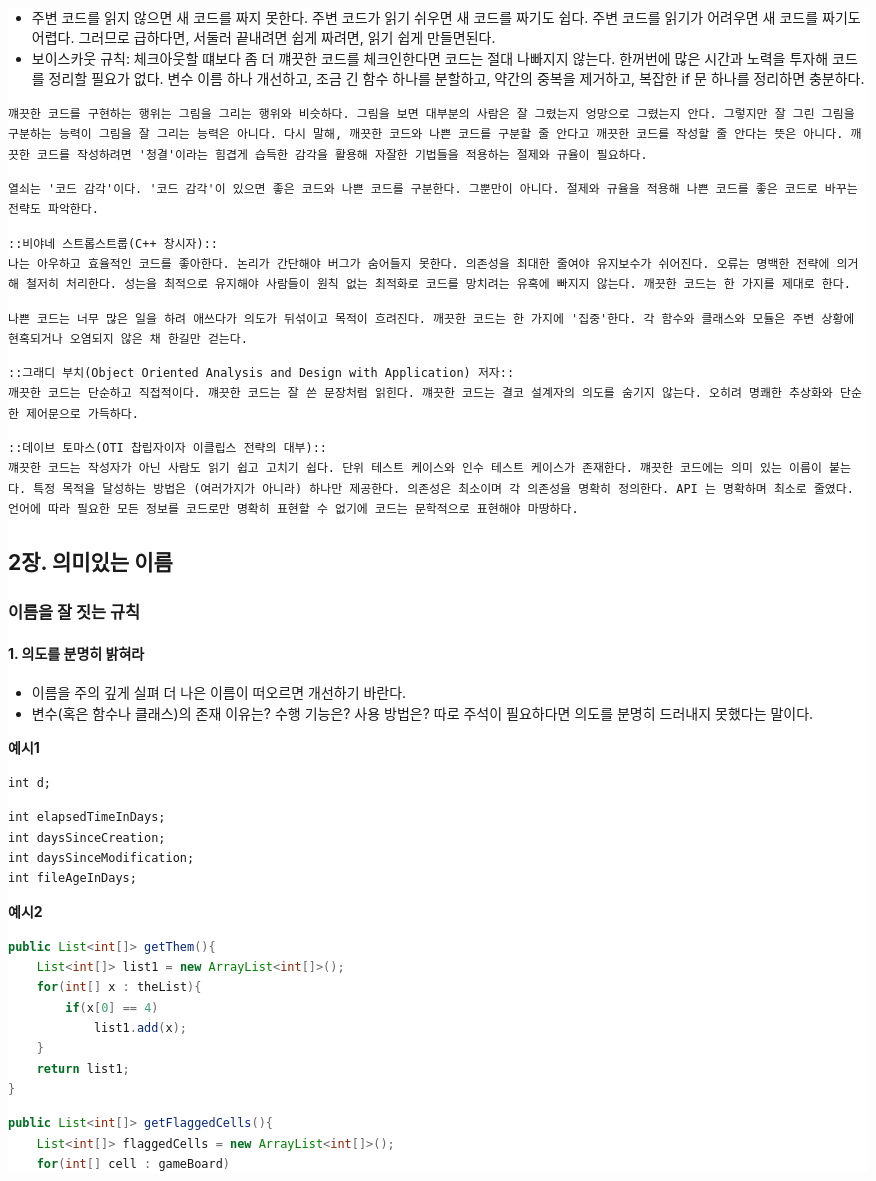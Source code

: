 - 주변 코드를 읽지 않으면 새 코드를 짜지 못한다. 주변 코드가 읽기 쉬우면 새 코드를 짜기도 쉽다. 주변 코드를 읽기가 어려우면 새 코드를 짜기도 어렵다. 그러므로 급하다면, 서둘러 끝내려면 쉽게 짜려면, 읽기 쉽게 만들면된다.
- 보이스카웃 규칙: 체크아웃할 떄보다 좀 더 꺠끗한 코드를 체크인한다면 코드는 절대 나빠지지 않는다. 한꺼번에 많은 시간과 노력을 투자해 코드를 정리할 필요가 없다. 변수 이름 하나 개선하고, 조금 긴 함수 하나를 분할하고, 약간의 중복을 제거하고, 복잡한 if 문 하나를 정리하면 충분하다.

```
꺠끗한 코드를 구현하는 행위는 그림을 그리는 행위와 비슷하다. 그림을 보면 대부분의 사람은 잘 그렸는지 엉망으로 그렸는지 안다. 그렇지만 잘 그린 그림을 구분하는 능력이 그림을 잘 그리는 능력은 아니다. 다시 말해, 깨끗한 코드와 나쁜 코드를 구분할 줄 안다고 깨끗한 코드를 작성할 줄 안다는 뜻은 아니다. 깨끗한 코드를 작성하려면 '청결'이라는 힘겹게 습득한 감각을 활용해 자잘한 기법들을 적용하는 절제와 규율이 필요하다. 
```
```
열쇠는 '코드 감각'이다. '코드 감각'이 있으면 좋은 코드와 나쁜 코드를 구분한다. 그뿐만이 아니다. 절제와 규율을 적용해 나쁜 코드를 좋은 코드로 바꾸는 전략도 파악한다.
```

```
::비야네 스트롭스트룹(C++ 창시자)::
나는 아우하고 효율적인 코드를 좋아한다. 논리가 간단해야 버그가 숨어들지 못한다. 의존성을 최대한 줄여야 유지보수가 쉬어진다. 오류는 명백한 전략에 의거해 철저히 처리한다. 성는을 최적으로 유지해야 사람들이 원칙 없는 최적화로 코드를 망치려는 유혹에 빠지지 않는다. 깨끗한 코드는 한 가지를 제대로 한다.
```
```
나쁜 코드는 너무 많은 일을 하려 애쓰다가 의도가 뒤섞이고 목적이 흐려진다. 깨끗한 코드는 한 가지에 '집중'한다. 각 함수와 클래스와 모듈은 주변 상황에 현혹되거나 오염되지 않은 채 한길만 걷는다.
```
```
::그래디 부치(Object Oriented Analysis and Design with Application) 저자::
깨끗한 코드는 단순하고 직접적이다. 꺠끗한 코드는 잘 쓴 문장처럼 읽힌다. 꺠끗한 코드는 결코 설계자의 의도를 숨기지 않는다. 오히려 명쾌한 추상화와 단순한 제어문으로 가득하다.
```
```
::데이브 토마스(OTI 찹립자이자 이클립스 전략의 대부)::
꺠끗한 코드는 작성자가 아닌 사람도 읽기 쉽고 고치기 쉽다. 단위 테스트 케이스와 인수 테스트 케이스가 존재한다. 꺠끗한 코드에는 의미 있는 이름이 붙는다. 특정 목적을 달성하는 방법은 (여러가지가 아니라) 하나만 제공한다. 의존성은 최소이며 각 의존성을 명확히 정의한다. API 는 명확하며 최소로 줄였다. 언어에 따라 필요한 모든 정보를 코드로만 명확히 표현할 수 없기에 코드는 문학적으로 표현해야 마땅하다.
```

## 2장. 의미있는 이름

### 이름을 잘 짓는 규칙

#### 1. 의도를 분명히 밝혀라
- 이름을 주의 깊게 실펴 더 나은 이름이 떠오르면 개선하기 바란다.
- 변수(혹은 함수나 클래스)의 존재 이유는? 수행 기능은? 사용 방법은? 따로 주석이 필요하다면 의도를 분명히 드러내지 못했다는 말이다.

**예시1**
```
int d;
```
```
int elapsedTimeInDays;
int daysSinceCreation;
int daysSinceModification;
int fileAgeInDays;
```

**예시2**
```java
public List<int[]> getThem(){
    List<int[]> list1 = new ArrayList<int[]>();
    for(int[] x : theList){
        if(x[0] == 4)
            list1.add(x);
    }
    return list1;
}
```
```java
public List<int[]> getFlaggedCells(){
    List<int[]> flaggedCells = new ArrayList<int[]>();
    for(int[] cell : gameBoard)
```